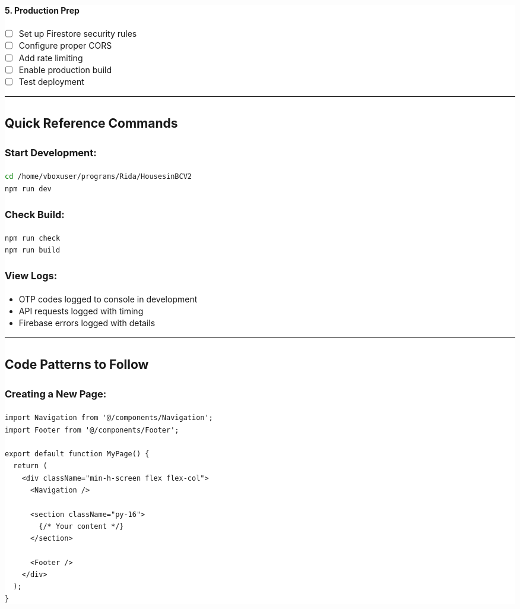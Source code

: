 #### 5. Production Prep
- [ ] Set up Firestore security rules
- [ ] Configure proper CORS
- [ ] Add rate limiting
- [ ] Enable production build
- [ ] Test deployment

---

## Quick Reference Commands

### Start Development:
```bash
cd /home/vboxuser/programs/Rida/HousesinBCV2
npm run dev
```

### Check Build:
```bash
npm run check
npm run build
```

### View Logs:
- OTP codes logged to console in development
- API requests logged with timing
- Firebase errors logged with details

---

## Code Patterns to Follow

### Creating a New Page:
```tsx
import Navigation from '@/components/Navigation';
import Footer from '@/components/Footer';

export default function MyPage() {
  return (
    <div className="min-h-screen flex flex-col">
      <Navigation />

      <section className="py-16">
        {/* Your content */}
      </section>

      <Footer />
    </div>
  );
}
```

